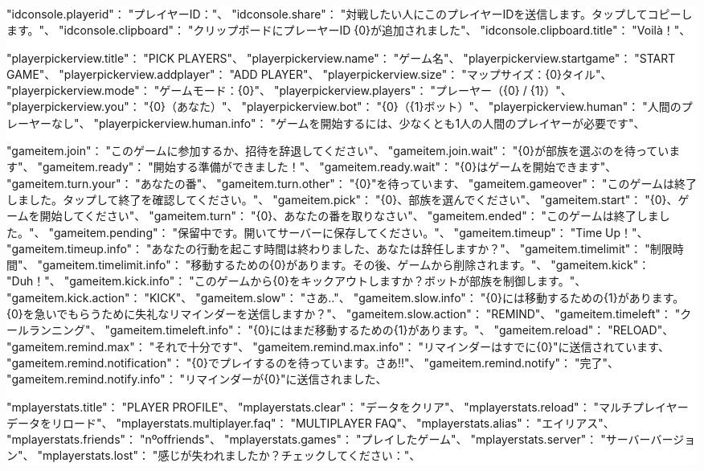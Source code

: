   "idconsole.playerid"： "プレイヤーID："、
  "idconsole.share"： "対戦したい人にこのプレイヤーIDを送信します。タップしてコピーします。"、
  "idconsole.clipboard"： "クリップボードにプレーヤーID {0}が追加されました"、
  "idconsole.clipboard.title"： "Voilà！"、

  "playerpickerview.title"： "PICK PLAYERS"、
  "playerpickerview.name"： "ゲーム名"、
  "playerpickerview.startgame"： "START GAME"、
  "playerpickerview.addplayer"： "ADD PLAYER"、
  "playerpickerview.size"： "マップサイズ：{0}タイル"、
  "playerpickerview.mode"： "ゲームモード：{0}"、
  "playerpickerview.players"： "プレーヤー（{0} / {1}）"、
  "playerpickerview.you"： "{0}（あなた）"、
  "playerpickerview.bot"： "{0}（{1}ボット）"、
  "playerpickerview.human"： "人間のプレーヤーなし"、
  "playerpickerview.human.info"： "ゲームを開始するには、少なくとも1人の人間のプレイヤーが必要です"、

  "gameitem.join"： "このゲームに参加するか、招待を辞退してください"、
  "gameitem.join.wait"： "{0}が部族を選ぶのを待っています"、
  "gameitem.ready"： "開始する準備ができました！"、
  "gameitem.ready.wait"： "{0}はゲームを開始できます"、
  "gameitem.turn.your"： "あなたの番"、
  "gameitem.turn.other"： "{0}"を待っています、
  "gameitem.gameover"： "このゲームは終了しました。タップして終了を確認してください。"、
  "gameitem.pick"： "{0}、部族を選んでください"、
  "gameitem.start"： "{0}、ゲームを開始してください"、
  "gameitem.turn"： "{0}、あなたの番を取りなさい"、
  "gameitem.ended"： "このゲームは終了しました。"、
  "gameitem.pending"： "保留中です。開いてサーバーに保存してください。"、
  "gameitem.timeup"： "Time Up！"、
  "gameitem.timeup.info"： "あなたの行動を起こす時間は終わりました、あなたは辞任しますか？"、
  "gameitem.timelimit"： "制限時間"、
  "gameitem.timelimit.info"： "移動するための{0}があります。その後、ゲームから削除されます。"、
  "gameitem.kick"： "Duh！"、
  "gameitem.kick.info"： "このゲームから{0}をキックアウトしますか？ボットが部族を制御します。"、
  "gameitem.kick.action"： "KICK"、
  "gameitem.slow"： "さあ.."、
  "gameitem.slow.info"： "{0}には移動するための{1}があります。{0}を急いでもらうために失礼なリマインダーを送信しますか？"、
  "gameitem.slow.action"： "REMIND"、
  "gameitem.timeleft"： "クールランニング"、
  "gameitem.timeleft.info"： "{0}にはまだ移動するための{1}があります。"、
  "gameitem.reload"： "RELOAD"、
  "gameitem.remind.max"： "それで十分です"、
  "gameitem.remind.max.info"： "リマインダーはすでに{0}"に送信されています、
  "gameitem.remind.notification"： "{0}でプレイするのを待っています。さあ!!"、
  "gameitem.remind.notify"： "完了"、
  "gameitem.remind.notify.info"： "リマインダーが{0}"に送信されました、

  "mplayerstats.title"： "PLAYER PROFILE"、
  "mplayerstats.clear"： "データをクリア"、
  "mplayerstats.reload"： "マルチプレイヤーデータをリロード"、
  "mplayerstats.multiplayer.faq"： "MULTIPLAYER FAQ"、
  "mplayerstats.alias"： "エイリアス"、
  "mplayerstats.friends"： "nºoffriends"、
  "mplayerstats.games"： "プレイしたゲーム"、
  "mplayerstats.server"： "サーバーバージョン"、
  "mplayerstats.lost"： "感じが失われましたか？チェックしてください："、
